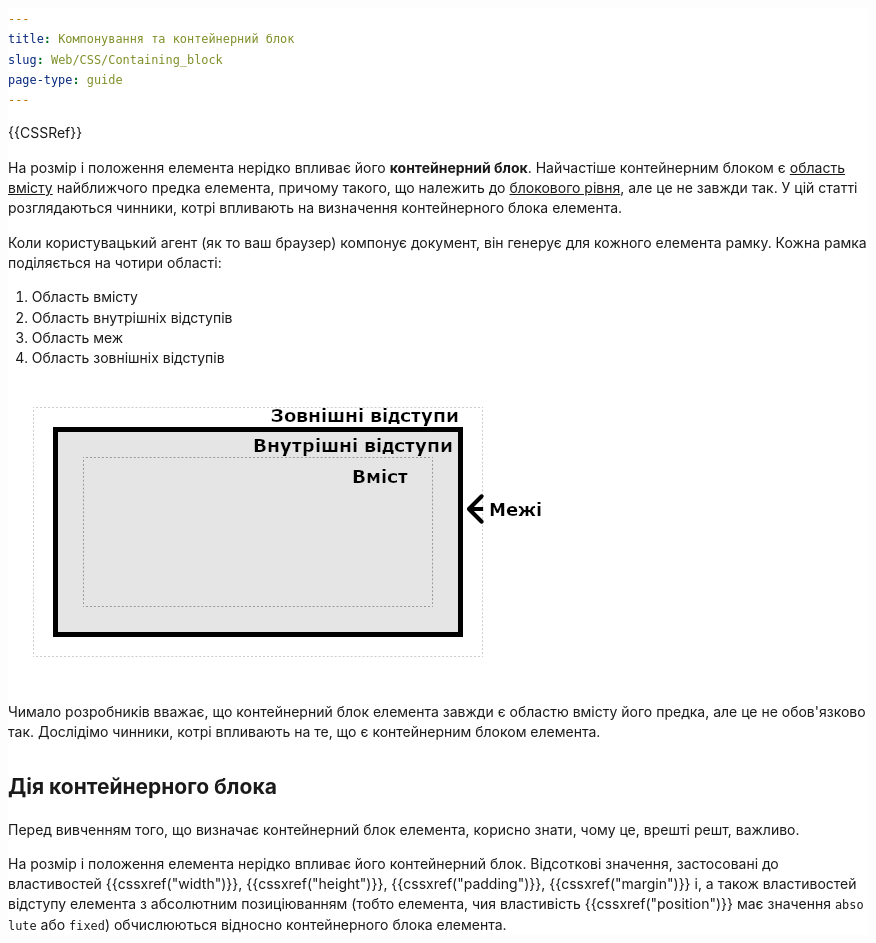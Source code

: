 ```yaml
---
title: Компонування та контейнерний блок
slug: Web/CSS/Containing_block
page-type: guide
---
```


{{CSSRef}}

На розмір і положення елемента нерідко впливає його **контейнерний блок**. Найчастіше контейнерним блоком є [область вмісту](/uk/docs/Web/CSS/CSS_box_model/Introduction_to_the_CSS_box_model#oblast-vmistu) найближчого предка елемента, причому такого, що належить до [блокового рівня](/uk/docs/Glossary/Block-level_content), але це не завжди так. У цій статті розглядаються чинники, котрі впливають на визначення контейнерного блока елемента.

Коли користувацький агент (як то ваш браузер) компонує документ, він генерує для кожного елемента рамку. Кожна рамка поділяється на чотири області:

1. Область вмісту
2. Область внутрішніх відступів
3. Область меж
4. Область зовнішніх відступів

![Діаграма рамкової моделі](box-model.png)

Чимало розробників вважає, що контейнерний блок елемента завжди є областю вмісту його предка, але це не обов'язково так. Дослідімо чинники, котрі впливають на те, що є контейнерним блоком елемента.

## Дія контейнерного блока

Перед вивченням того, що визначає контейнерний блок елемента, корисно знати, чому це, врешті решт, важливо.

На розмір і положення елемента нерідко впливає його контейнерний блок. Відсоткові значення, застосовані до властивостей {{cssxref("width")}}, {{cssxref("height")}}, {{cssxref("padding")}}, {{cssxref("margin")}} і, а також властивостей відступу елемента з абсолютним позиціюванням (тобто елемента, чия властивість {{cssxref("position")}} має значення `absolute` або `fixed`) обчислюються відносно контейнерного блока елемента.
